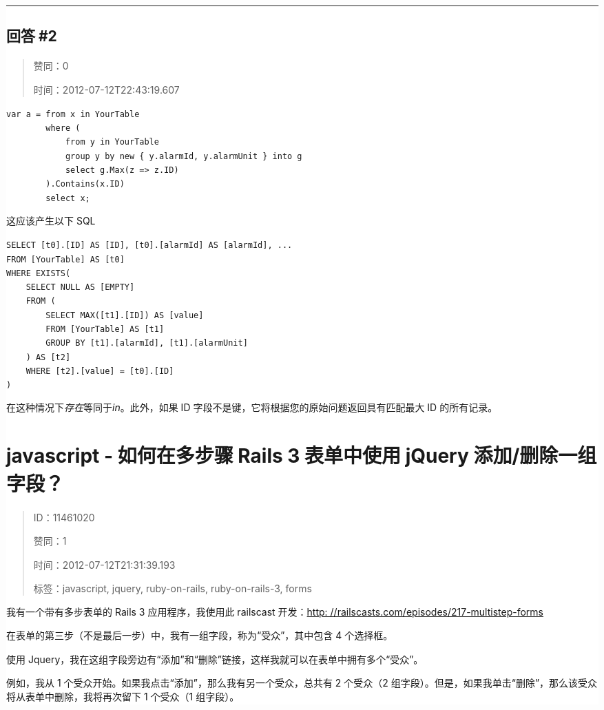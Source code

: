 * * *

## 回答 #2

> 赞同：0
> 
> 时间：2012-07-12T22:43:19.607

```
var a = from x in YourTable
        where (
            from y in YourTable
            group y by new { y.alarmId, y.alarmUnit } into g
            select g.Max(z => z.ID)
        ).Contains(x.ID)
        select x; 
```

这应该产生以下 SQL

```
SELECT [t0].[ID] AS [ID], [t0].[alarmId] AS [alarmId], ...
FROM [YourTable] AS [t0]
WHERE EXISTS(
    SELECT NULL AS [EMPTY]
    FROM (
        SELECT MAX([t1].[ID]) AS [value]
        FROM [YourTable] AS [t1]
        GROUP BY [t1].[alarmId], [t1].[alarmUnit]
    ) AS [t2]
    WHERE [t2].[value] = [t0].[ID]
) 
```

在这种情况下*存在*等同于*in*。此外，如果 ID 字段不是键，它将根据您的原始问题返回具有匹配最大 ID 的所有记录。

# javascript - 如何在多步骤 Rails 3 表单中使用 jQuery 添加/删除一组字段？

> ID：11461020
> 
> 赞同：1
> 
> 时间：2012-07-12T21:31:39.193
> 
> 标签：javascript, jquery, ruby-on-rails, ruby-on-rails-3, forms

我有一个带有多步表单的 Rails 3 应用程序，我使用此 railscast 开发：[http: //railscasts.com/episodes/217-multistep-forms](http://railscasts.com/episodes/217-multistep-forms)

在表单的第三步（不是最后一步）中，我有一组字段，称为“受众”，其中包含 4 个选择框。

使用 Jquery，我在这组字段旁边有“添加”和“删除”链接，这样我就可以在表单中拥有多个“受众”。

例如，我从 1 个受众开始。如果我点击“添加”，那么我有另一个受众，总共有 2 个受众（2 组字段）。但是，如果我单击“删除”，那么该受众将从表单中删除，我将再次留下 1 个受众（1 组字段）。
